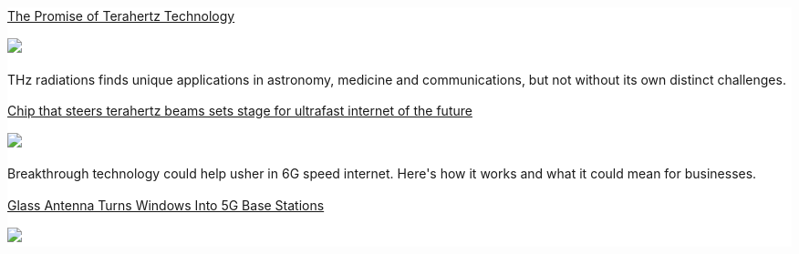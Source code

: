 [The Promise of Terahertz
Technology](https://open.substack.com/pub/viksnewsletter/p/the-promise-of-terahertz-technology?r=oc5d&utm_medium=ios)

</div>

<div class="card-image">

[![](https://substackcdn.com/image/fetch/w_1200,h_600,c_fill,f_jpg,q_auto:good,fl_progressive:steep,g_auto/https%3A%2F%2Fsubstack-post-media.s3.amazonaws.com%2Fpublic%2Fimages%2F60ee87f2-fbe9-4169-a331-1377acf963bf_1456x1048.png)](https://open.substack.com/pub/viksnewsletter/p/the-promise-of-terahertz-technology?r=oc5d&utm_medium=ios)

</div>

THz radiations finds unique applications in astronomy, medicine and
communications, but not without its own distinct challenges.

</div>

<div class="card">

<div class="card-title">

[Chip that steers terahertz beams sets stage for ultrafast internet of
the
future](https://thenextweb.com/news/chip-that-steers-terahertz-beams-sets-stage-for-ultrafast-internet-of-the-future)

</div>

<div class="card-image">

[![](https://img-cdn.tnwcdn.com/image/tnw-blurple?filter_last=1&fit=1280%2C640&url=https%3A%2F%2Fcdn0.tnwcdn.com%2Fwp-content%2Fblogs.dir%2F1%2Ffiles%2F2024%2F10%2FScreenshot-2024-10-01-at-5.02.28-PM.png&signature=57f5b23f23b7f98db3d27e39511e5d4d)](https://thenextweb.com/news/chip-that-steers-terahertz-beams-sets-stage-for-ultrafast-internet-of-the-future)

</div>

Breakthrough technology could help usher in 6G speed internet. Here's
how it works and what it could mean for businesses.

</div>

<div class="card">

<div class="card-title">

[Glass Antenna Turns Windows Into 5G Base
Stations](https://spectrum.ieee.org/5g-antenna-transparent-window)

</div>

<div class="card-image">

[![](https://spectrum.ieee.org/media-library/an-interior-photo-of-a-rectangular-glass-device-attached-to-a-building-s-window-with-cables-going-between-it-and-the-ceiling.jpg?id=53628503&width=1200&height=600&coordinates=0%2C277%2C0%2C278)](https://spectrum.ieee.org/5g-antenna-transparent-window)

</div>
